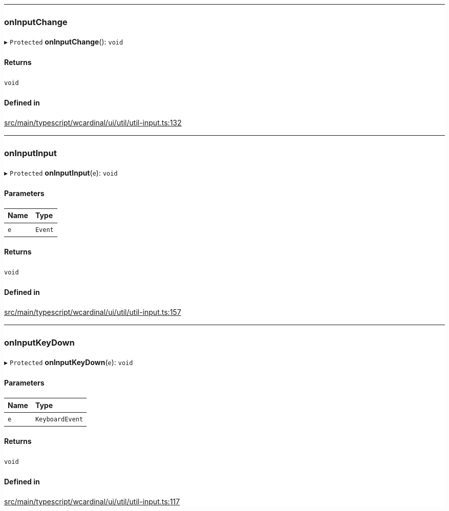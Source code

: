 ___

### onInputChange

▸ `Protected` **onInputChange**(): `void`

#### Returns

`void`

#### Defined in

[src/main/typescript/wcardinal/ui/util/util-input.ts:132](https://github.com/winter-cardinal/winter-cardinal-ui/blob/v0.227.0/src/main/typescript/wcardinal/ui/util/util-input.ts#L132)

___

### onInputInput

▸ `Protected` **onInputInput**(`e`): `void`

#### Parameters

| Name | Type |
| :------ | :------ |
| `e` | `Event` |

#### Returns

`void`

#### Defined in

[src/main/typescript/wcardinal/ui/util/util-input.ts:157](https://github.com/winter-cardinal/winter-cardinal-ui/blob/v0.227.0/src/main/typescript/wcardinal/ui/util/util-input.ts#L157)

___

### onInputKeyDown

▸ `Protected` **onInputKeyDown**(`e`): `void`

#### Parameters

| Name | Type |
| :------ | :------ |
| `e` | `KeyboardEvent` |

#### Returns

`void`

#### Defined in

[src/main/typescript/wcardinal/ui/util/util-input.ts:117](https://github.com/winter-cardinal/winter-cardinal-ui/blob/v0.227.0/src/main/typescript/wcardinal/ui/util/util-input.ts#L117)
